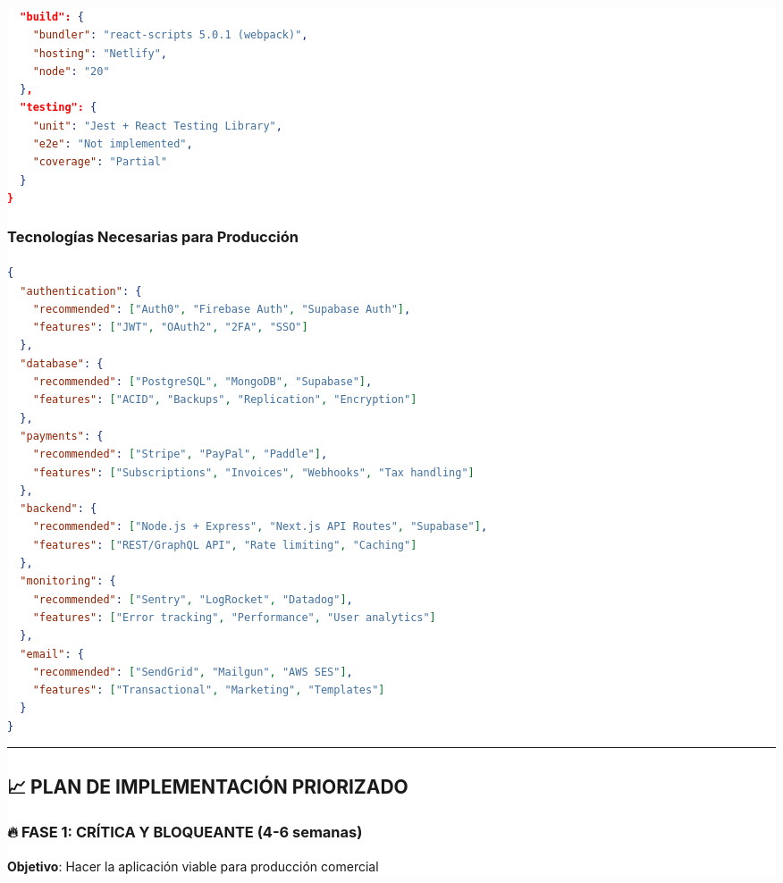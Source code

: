 ```json
  "build": {
    "bundler": "react-scripts 5.0.1 (webpack)",
    "hosting": "Netlify",
    "node": "20"
  },
  "testing": {
    "unit": "Jest + React Testing Library",
    "e2e": "Not implemented",
    "coverage": "Partial"
  }
}
```

### Tecnologías Necesarias para Producción
```json
{
  "authentication": {
    "recommended": ["Auth0", "Firebase Auth", "Supabase Auth"],
    "features": ["JWT", "OAuth2", "2FA", "SSO"]
  },
  "database": {
    "recommended": ["PostgreSQL", "MongoDB", "Supabase"],
    "features": ["ACID", "Backups", "Replication", "Encryption"]
  },
  "payments": {
    "recommended": ["Stripe", "PayPal", "Paddle"],
    "features": ["Subscriptions", "Invoices", "Webhooks", "Tax handling"]
  },
  "backend": {
    "recommended": ["Node.js + Express", "Next.js API Routes", "Supabase"],
    "features": ["REST/GraphQL API", "Rate limiting", "Caching"]
  },
  "monitoring": {
    "recommended": ["Sentry", "LogRocket", "Datadog"],
    "features": ["Error tracking", "Performance", "User analytics"]
  },
  "email": {
    "recommended": ["SendGrid", "Mailgun", "AWS SES"],
    "features": ["Transactional", "Marketing", "Templates"]
  }
}
```

---

## 📈 PLAN DE IMPLEMENTACIÓN PRIORIZADO

### 🔥 FASE 1: CRÍTICA Y BLOQUEANTE (4-6 semanas)
**Objetivo**: Hacer la aplicación viable para producción comercial
